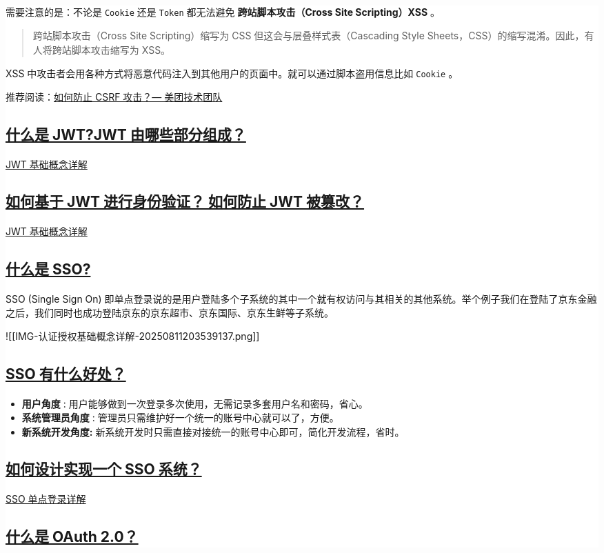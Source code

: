 需要注意的是：不论是 `Cookie` 还是 `Token` 都无法避免 **跨站脚本攻击（Cross Site Scripting）XSS** 。

> 跨站脚本攻击（Cross Site Scripting）缩写为 CSS 但这会与层叠样式表（Cascading Style Sheets，CSS）的缩写混淆。因此，有人将跨站脚本攻击缩写为 XSS。

XSS 中攻击者会用各种方式将恶意代码注入到其他用户的页面中。就可以通过脚本盗用信息比如 `Cookie` 。

推荐阅读：[如何防止 CSRF 攻击？— 美团技术团队](https://tech.meituan.com/2018/10/11/fe-security-csrf.html)

## [什么是 JWT?JWT 由哪些部分组成？](https://javaguide.cn/system-design/security/basis-of-authority-certification.html#%E4%BB%80%E4%B9%88%E6%98%AF-jwt-jwt-%E7%94%B1%E5%93%AA%E4%BA%9B%E9%83%A8%E5%88%86%E7%BB%84%E6%88%90)

[JWT 基础概念详解](https://javaguide.cn/system-design/security/jwt-intro.html)

## [如何基于 JWT 进行身份验证？ 如何防止 JWT 被篡改？](https://javaguide.cn/system-design/security/basis-of-authority-certification.html#%E5%A6%82%E4%BD%95%E5%9F%BA%E4%BA%8E-jwt-%E8%BF%9B%E8%A1%8C%E8%BA%AB%E4%BB%BD%E9%AA%8C%E8%AF%81-%E5%A6%82%E4%BD%95%E9%98%B2%E6%AD%A2-jwt-%E8%A2%AB%E7%AF%A1%E6%94%B9)

[JWT 基础概念详解](https://javaguide.cn/system-design/security/jwt-intro.html)

## [什么是 SSO?](https://javaguide.cn/system-design/security/basis-of-authority-certification.html#%E4%BB%80%E4%B9%88%E6%98%AF-sso)

SSO (Single Sign On) 即单点登录说的是用户登陆多个子系统的其中一个就有权访问与其相关的其他系统。举个例子我们在登陆了京东金融之后，我们同时也成功登陆京东的京东超市、京东国际、京东生鲜等子系统。

![[IMG-认证授权基础概念详解-20250811203539137.png]]

## [SSO 有什么好处？](https://javaguide.cn/system-design/security/basis-of-authority-certification.html#sso-%E6%9C%89%E4%BB%80%E4%B9%88%E5%A5%BD%E5%A4%84)

- **用户角度** : 用户能够做到一次登录多次使用，无需记录多套用户名和密码，省心。
- **系统管理员角度** : 管理员只需维护好一个统一的账号中心就可以了，方便。
- **新系统开发角度:** 新系统开发时只需直接对接统一的账号中心即可，简化开发流程，省时。

## [如何设计实现一个 SSO 系统？](https://javaguide.cn/system-design/security/basis-of-authority-certification.html#%E5%A6%82%E4%BD%95%E8%AE%BE%E8%AE%A1%E5%AE%9E%E7%8E%B0%E4%B8%80%E4%B8%AA-sso-%E7%B3%BB%E7%BB%9F)

[SSO 单点登录详解](https://javaguide.cn/system-design/security/sso-intro.html)

## [什么是 OAuth 2.0？](https://javaguide.cn/system-design/security/basis-of-authority-certification.html#%E4%BB%80%E4%B9%88%E6%98%AF-oauth-2-0)
